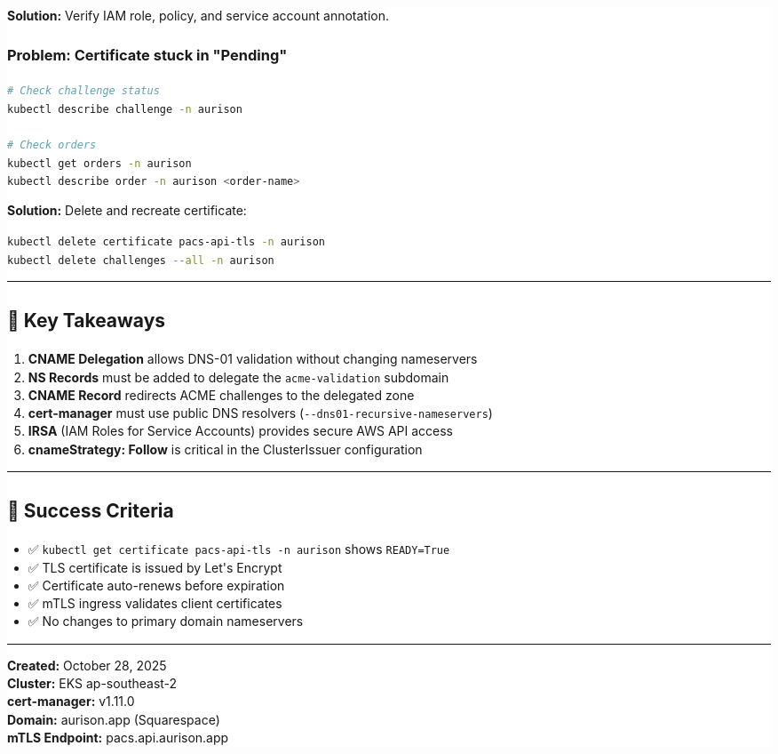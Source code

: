 **Solution:** Verify IAM role, policy, and service account annotation.

### Problem: Certificate stuck in "Pending"

```bash
# Check challenge status
kubectl describe challenge -n aurison

# Check orders
kubectl get orders -n aurison
kubectl describe order -n aurison <order-name>
```

**Solution:** Delete and recreate certificate:
```bash
kubectl delete certificate pacs-api-tls -n aurison
kubectl delete challenges --all -n aurison
```

---

## 📝 Key Takeaways

1. **CNAME Delegation** allows DNS-01 validation without changing nameservers
2. **NS Records** must be added to delegate the `acme-validation` subdomain
3. **CNAME Record** redirects ACME challenges to the delegated zone
4. **cert-manager** must use public DNS resolvers (`--dns01-recursive-nameservers`)
5. **IRSA** (IAM Roles for Service Accounts) provides secure AWS API access
6. **cnameStrategy: Follow** is critical in the ClusterIssuer configuration

---

## 🎉 Success Criteria

- ✅ `kubectl get certificate pacs-api-tls -n aurison` shows `READY=True`
- ✅ TLS certificate is issued by Let's Encrypt
- ✅ Certificate auto-renews before expiration
- ✅ mTLS ingress validates client certificates
- ✅ No changes to primary domain nameservers

---

**Created:** October 28, 2025  
**Cluster:** EKS ap-southeast-2  
**cert-manager:** v1.11.0  
**Domain:** aurison.app (Squarespace)  
**mTLS Endpoint:** pacs.api.aurison.app